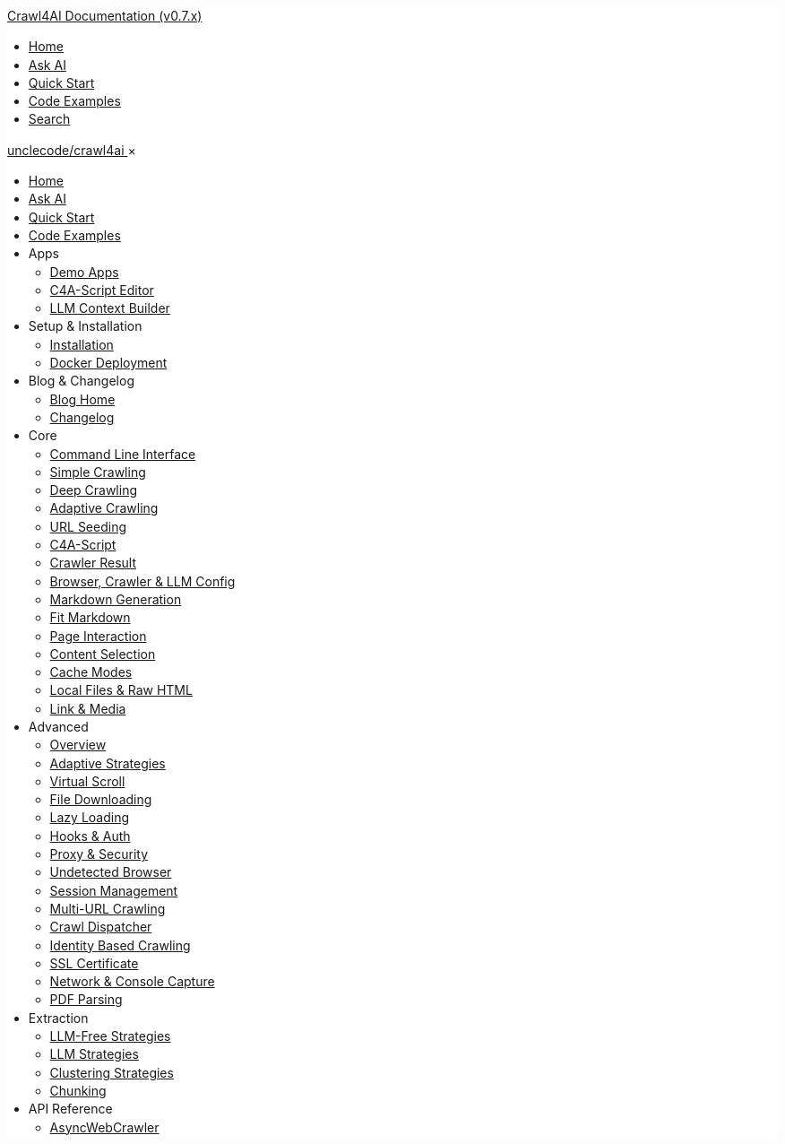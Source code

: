 

[Crawl4AI Documentation (v0.7.x)](https://docs.crawl4ai.com/)
  * [ Home ](https://docs.crawl4ai.com/)
  * [ Ask AI ](https://docs.crawl4ai.com/core/ask-ai/)
  * [ Quick Start ](https://docs.crawl4ai.com/core/quickstart/)
  * [ Code Examples ](https://docs.crawl4ai.com/core/examples/)
  * [ Search ](https://docs.crawl4ai.com/api/c4a-script-reference/)


[ unclecode/crawl4ai ](https://github.com/unclecode/crawl4ai)
×
  * [Home](https://docs.crawl4ai.com/)
  * [Ask AI](https://docs.crawl4ai.com/core/ask-ai/)
  * [Quick Start](https://docs.crawl4ai.com/core/quickstart/)
  * [Code Examples](https://docs.crawl4ai.com/core/examples/)
  * Apps
    * [Demo Apps](https://docs.crawl4ai.com/apps/)
    * [C4A-Script Editor](https://docs.crawl4ai.com/apps/c4a-script/)
    * [LLM Context Builder](https://docs.crawl4ai.com/apps/llmtxt/)
  * Setup & Installation
    * [Installation](https://docs.crawl4ai.com/core/installation/)
    * [Docker Deployment](https://docs.crawl4ai.com/core/docker-deployment/)
  * Blog & Changelog
    * [Blog Home](https://docs.crawl4ai.com/blog/)
    * [Changelog](https://github.com/unclecode/crawl4ai/blob/main/CHANGELOG.md)
  * Core
    * [Command Line Interface](https://docs.crawl4ai.com/core/cli/)
    * [Simple Crawling](https://docs.crawl4ai.com/core/simple-crawling/)
    * [Deep Crawling](https://docs.crawl4ai.com/core/deep-crawling/)
    * [Adaptive Crawling](https://docs.crawl4ai.com/core/adaptive-crawling/)
    * [URL Seeding](https://docs.crawl4ai.com/core/url-seeding/)
    * [C4A-Script](https://docs.crawl4ai.com/core/c4a-script/)
    * [Crawler Result](https://docs.crawl4ai.com/core/crawler-result/)
    * [Browser, Crawler & LLM Config](https://docs.crawl4ai.com/core/browser-crawler-config/)
    * [Markdown Generation](https://docs.crawl4ai.com/core/markdown-generation/)
    * [Fit Markdown](https://docs.crawl4ai.com/core/fit-markdown/)
    * [Page Interaction](https://docs.crawl4ai.com/core/page-interaction/)
    * [Content Selection](https://docs.crawl4ai.com/core/content-selection/)
    * [Cache Modes](https://docs.crawl4ai.com/core/cache-modes/)
    * [Local Files & Raw HTML](https://docs.crawl4ai.com/core/local-files/)
    * [Link & Media](https://docs.crawl4ai.com/core/link-media/)
  * Advanced
    * [Overview](https://docs.crawl4ai.com/advanced/advanced-features/)
    * [Adaptive Strategies](https://docs.crawl4ai.com/advanced/adaptive-strategies/)
    * [Virtual Scroll](https://docs.crawl4ai.com/advanced/virtual-scroll/)
    * [File Downloading](https://docs.crawl4ai.com/advanced/file-downloading/)
    * [Lazy Loading](https://docs.crawl4ai.com/advanced/lazy-loading/)
    * [Hooks & Auth](https://docs.crawl4ai.com/advanced/hooks-auth/)
    * [Proxy & Security](https://docs.crawl4ai.com/advanced/proxy-security/)
    * [Undetected Browser](https://docs.crawl4ai.com/advanced/undetected-browser/)
    * [Session Management](https://docs.crawl4ai.com/advanced/session-management/)
    * [Multi-URL Crawling](https://docs.crawl4ai.com/advanced/multi-url-crawling/)
    * [Crawl Dispatcher](https://docs.crawl4ai.com/advanced/crawl-dispatcher/)
    * [Identity Based Crawling](https://docs.crawl4ai.com/advanced/identity-based-crawling/)
    * [SSL Certificate](https://docs.crawl4ai.com/advanced/ssl-certificate/)
    * [Network & Console Capture](https://docs.crawl4ai.com/advanced/network-console-capture/)
    * [PDF Parsing](https://docs.crawl4ai.com/advanced/pdf-parsing/)
  * Extraction
    * [LLM-Free Strategies](https://docs.crawl4ai.com/extraction/no-llm-strategies/)
    * [LLM Strategies](https://docs.crawl4ai.com/extraction/llm-strategies/)
    * [Clustering Strategies](https://docs.crawl4ai.com/extraction/clustring-strategies/)
    * [Chunking](https://docs.crawl4ai.com/extraction/chunking/)
  * API Reference
    * [AsyncWebCrawler](https://docs.crawl4ai.com/api/async-webcrawler/)